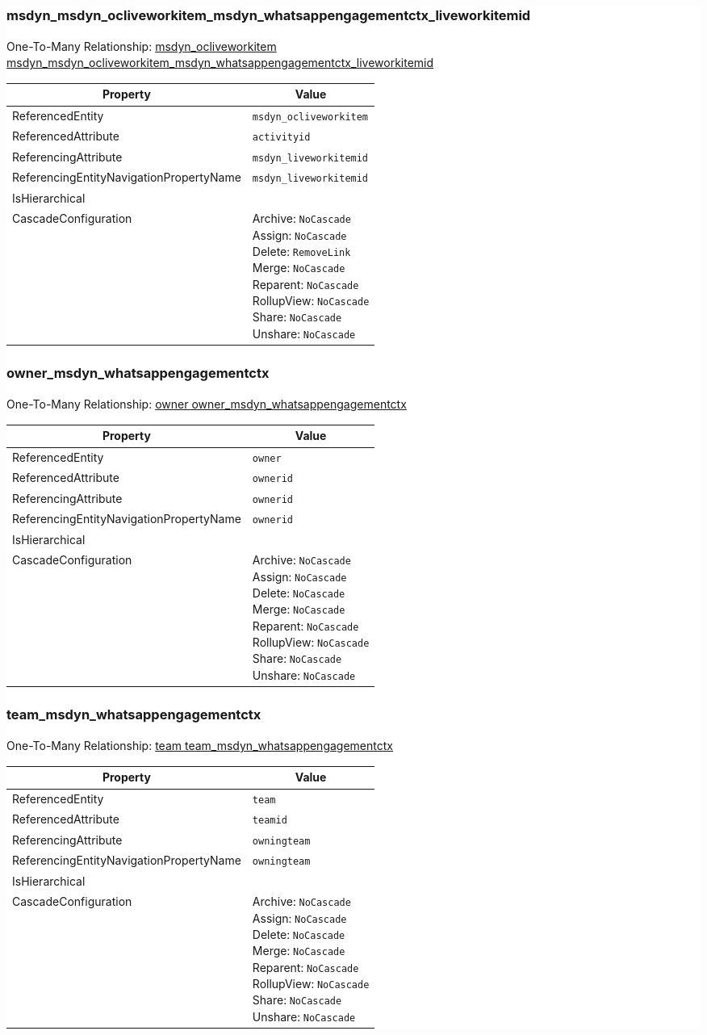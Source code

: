 ### <a name="BKMK_msdyn_msdyn_ocliveworkitem_msdyn_whatsappengagementctx_liveworkitemid"></a> msdyn_msdyn_ocliveworkitem_msdyn_whatsappengagementctx_liveworkitemid

One-To-Many Relationship: [msdyn_ocliveworkitem msdyn_msdyn_ocliveworkitem_msdyn_whatsappengagementctx_liveworkitemid](msdyn_ocliveworkitem.md#BKMK_msdyn_msdyn_ocliveworkitem_msdyn_whatsappengagementctx_liveworkitemid)

|Property|Value|
|---|---|
|ReferencedEntity|`msdyn_ocliveworkitem`|
|ReferencedAttribute|`activityid`|
|ReferencingAttribute|`msdyn_liveworkitemid`|
|ReferencingEntityNavigationPropertyName|`msdyn_liveworkitemid`|
|IsHierarchical||
|CascadeConfiguration|Archive: `NoCascade`<br />Assign: `NoCascade`<br />Delete: `RemoveLink`<br />Merge: `NoCascade`<br />Reparent: `NoCascade`<br />RollupView: `NoCascade`<br />Share: `NoCascade`<br />Unshare: `NoCascade`|

### <a name="BKMK_owner_msdyn_whatsappengagementctx"></a> owner_msdyn_whatsappengagementctx

One-To-Many Relationship: [owner owner_msdyn_whatsappengagementctx](owner.md#BKMK_owner_msdyn_whatsappengagementctx)

|Property|Value|
|---|---|
|ReferencedEntity|`owner`|
|ReferencedAttribute|`ownerid`|
|ReferencingAttribute|`ownerid`|
|ReferencingEntityNavigationPropertyName|`ownerid`|
|IsHierarchical||
|CascadeConfiguration|Archive: `NoCascade`<br />Assign: `NoCascade`<br />Delete: `NoCascade`<br />Merge: `NoCascade`<br />Reparent: `NoCascade`<br />RollupView: `NoCascade`<br />Share: `NoCascade`<br />Unshare: `NoCascade`|

### <a name="BKMK_team_msdyn_whatsappengagementctx"></a> team_msdyn_whatsappengagementctx

One-To-Many Relationship: [team team_msdyn_whatsappengagementctx](team.md#BKMK_team_msdyn_whatsappengagementctx)

|Property|Value|
|---|---|
|ReferencedEntity|`team`|
|ReferencedAttribute|`teamid`|
|ReferencingAttribute|`owningteam`|
|ReferencingEntityNavigationPropertyName|`owningteam`|
|IsHierarchical||
|CascadeConfiguration|Archive: `NoCascade`<br />Assign: `NoCascade`<br />Delete: `NoCascade`<br />Merge: `NoCascade`<br />Reparent: `NoCascade`<br />RollupView: `NoCascade`<br />Share: `NoCascade`<br />Unshare: `NoCascade`|
